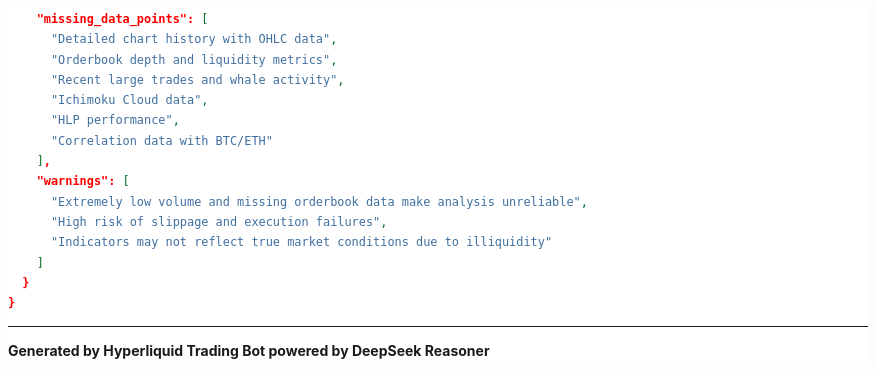 ```json
    "missing_data_points": [
      "Detailed chart history with OHLC data",
      "Orderbook depth and liquidity metrics",
      "Recent large trades and whale activity",
      "Ichimoku Cloud data",
      "HLP performance",
      "Correlation data with BTC/ETH"
    ],
    "warnings": [
      "Extremely low volume and missing orderbook data make analysis unreliable",
      "High risk of slippage and execution failures",
      "Indicators may not reflect true market conditions due to illiquidity"
    ]
  }
}
```

---

**Generated by Hyperliquid Trading Bot powered by DeepSeek Reasoner**
